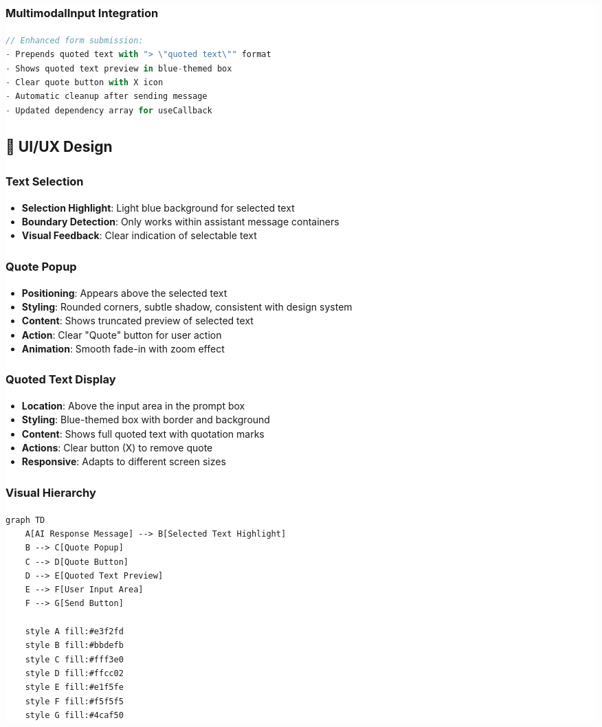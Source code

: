 ### MultimodalInput Integration
```typescript
// Enhanced form submission:
- Prepends quoted text with "> \"quoted text\"" format
- Shows quoted text preview in blue-themed box
- Clear quote button with X icon
- Automatic cleanup after sending message
- Updated dependency array for useCallback
```

## 🎨 UI/UX Design

### Text Selection
- **Selection Highlight**: Light blue background for selected text
- **Boundary Detection**: Only works within assistant message containers
- **Visual Feedback**: Clear indication of selectable text

### Quote Popup
- **Positioning**: Appears above the selected text
- **Styling**: Rounded corners, subtle shadow, consistent with design system
- **Content**: Shows truncated preview of selected text
- **Action**: Clear "Quote" button for user action
- **Animation**: Smooth fade-in with zoom effect

### Quoted Text Display
- **Location**: Above the input area in the prompt box
- **Styling**: Blue-themed box with border and background
- **Content**: Shows full quoted text with quotation marks
- **Actions**: Clear button (X) to remove quote
- **Responsive**: Adapts to different screen sizes

### Visual Hierarchy
```mermaid
graph TD
    A[AI Response Message] --> B[Selected Text Highlight]
    B --> C[Quote Popup]
    C --> D[Quote Button]
    D --> E[Quoted Text Preview]
    E --> F[User Input Area]
    F --> G[Send Button]
    
    style A fill:#e3f2fd
    style B fill:#bbdefb
    style C fill:#fff3e0
    style D fill:#ffcc02
    style E fill:#e1f5fe
    style F fill:#f5f5f5
    style G fill:#4caf50
```

